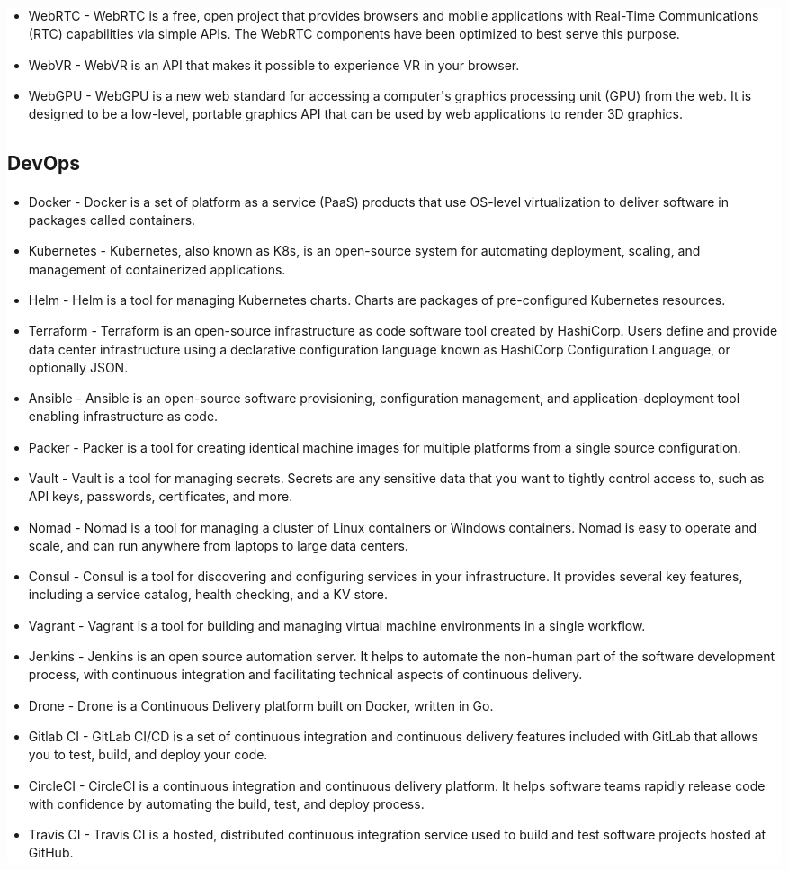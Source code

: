 * WebRTC - WebRTC is a free, open project that provides browsers and mobile applications with Real-Time Communications (RTC) capabilities via simple APIs. The WebRTC components have been optimized to best serve this purpose.

* WebVR - WebVR is an API that makes it possible to experience VR in your browser.

* WebGPU - WebGPU is a new web standard for accessing a computer's graphics processing unit (GPU) from the web. It is designed to be a low-level, portable graphics API that can be used by web applications to render 3D graphics.


## DevOps

* Docker - Docker is a set of platform as a service (PaaS) products that use OS-level virtualization to deliver software in packages called containers.

* Kubernetes - Kubernetes, also known as K8s, is an open-source system for automating deployment, scaling, and management of containerized applications.

* Helm - Helm is a tool for managing Kubernetes charts. Charts are packages of pre-configured Kubernetes resources.

* Terraform - Terraform is an open-source infrastructure as code software tool created by HashiCorp. Users define and provide data center infrastructure using a declarative configuration language known as HashiCorp Configuration Language, or optionally JSON.

* Ansible - Ansible is an open-source software provisioning, configuration management, and application-deployment tool enabling infrastructure as code.

* Packer - Packer is a tool for creating identical machine images for multiple platforms from a single source configuration.

* Vault - Vault is a tool for managing secrets. Secrets are any sensitive data that you want to tightly control access to, such as API keys, passwords, certificates, and more.

* Nomad - Nomad is a tool for managing a cluster of Linux containers or Windows containers. Nomad is easy to operate and scale, and can run anywhere from laptops to large data centers.

* Consul - Consul is a tool for discovering and configuring services in your infrastructure. It provides several key features, including a service catalog, health checking, and a KV store.

* Vagrant - Vagrant is a tool for building and managing virtual machine environments in a single workflow.

* Jenkins - Jenkins is an open source automation server. It helps to automate the non-human part of the software development process, with continuous integration and facilitating technical aspects of continuous delivery.

* Drone - Drone is a Continuous Delivery platform built on Docker, written in Go.

* Gitlab CI - GitLab CI/CD is a set of continuous integration and continuous delivery features included with GitLab that allows you to test, build, and deploy your code.

* CircleCI - CircleCI is a continuous integration and continuous delivery platform. It helps software teams rapidly release code with confidence by automating the build, test, and deploy process.

* Travis CI - Travis CI is a hosted, distributed continuous integration service used to build and test software projects hosted at GitHub.
